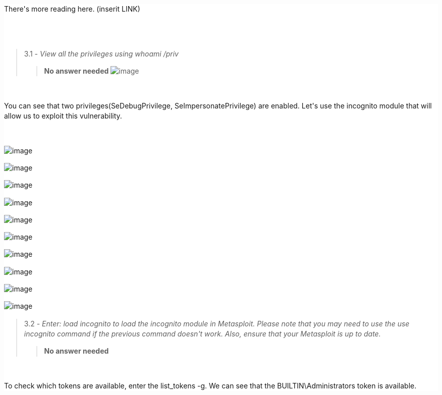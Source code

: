 There's more reading here.  (inserit LINK)<br><br>

<p><br></p>

> 3.1 - <em>View all the privileges using whoami /priv</em><br>
>> <strong>No answer needed</strong>
![image](https://github.com/user-attachments/assets/70bee5aa-6aeb-4230-9acc-0f5e2efa61b8)


<p><br></p>

<p>You can see that two privileges(SeDebugPrivilege, SeImpersonatePrivilege) are enabled. Let's use the incognito module that will allow us to exploit this vulnerability.</p>

<p><br></p>

![image](https://github.com/user-attachments/assets/dc919c89-fe8a-419e-9407-136e24a79706)

![image](https://github.com/user-attachments/assets/940ebefe-0b97-4311-b656-6ef8a49ac5bf)

![image](https://github.com/user-attachments/assets/50928581-b1f5-4f93-9942-a9879d398e66)

![image](https://github.com/user-attachments/assets/4f9e39c8-fbc4-46cc-a20c-16842a8f1ea6)

![image](https://github.com/user-attachments/assets/f10136f7-253b-4b98-b19d-1350b14b5c9a)

![image](https://github.com/user-attachments/assets/91916afd-63e6-44f8-9125-18d253e5fe66)

![image](https://github.com/user-attachments/assets/5bc4a15d-2f8d-48fb-88a5-b55097688dfe)

![image](https://github.com/user-attachments/assets/e701e932-ff3e-4ee2-aa6f-9df3f780674a)

![image](https://github.com/user-attachments/assets/944b6356-985e-4bec-af8c-172c8fdaa5c3)

![image](https://github.com/user-attachments/assets/868d253c-fee1-477d-b978-65a41697f931)

















> 3.2 - <em>Enter: load incognito to load the incognito module in Metasploit. Please note that you may need to use the use incognito command if the previous command doesn't work. Also, ensure that your Metasploit is up to date.</em><br>
>> <strong>No answer needed</strong>

<p><br></p>

<p>To check which tokens are available, enter the list_tokens -g. We can see that the BUILTIN\Administrators token is available.</p>
